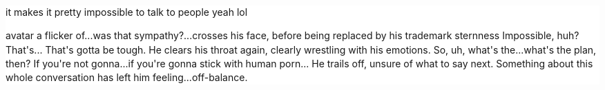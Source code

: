 it makes it pretty impossible to talk to people yeah lol

avatar
a flicker of...was that sympathy?...crosses his face, before being replaced by his trademark sternness Impossible, huh? That's... That's gotta be tough. He clears his throat again, clearly wrestling with his emotions. So, uh, what's the...what's the plan, then? If you're not gonna...if you're gonna stick with human porn... He trails off, unsure of what to say next. Something about this whole conversation has left him feeling...off-balance.

